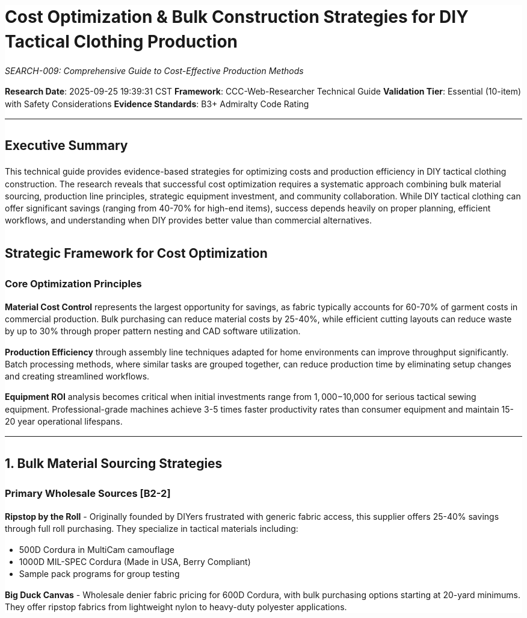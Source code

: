 # Cost Optimization & Bulk Construction Strategies for DIY Tactical Clothing Production
*SEARCH-009: Comprehensive Guide to Cost-Effective Production Methods*

**Research Date**: 2025-09-25 19:39:31 CST
**Framework**: CCC-Web-Researcher Technical Guide
**Validation Tier**: Essential (10-item) with Safety Considerations
**Evidence Standards**: B3+ Admiralty Code Rating

---

## Executive Summary

This technical guide provides evidence-based strategies for optimizing costs and production efficiency in DIY tactical clothing construction. The research reveals that successful cost optimization requires a systematic approach combining bulk material sourcing, production line principles, strategic equipment investment, and community collaboration. While DIY tactical clothing can offer significant savings (ranging from 40-70% for high-end items), success depends heavily on proper planning, efficient workflows, and understanding when DIY provides better value than commercial alternatives.

## Strategic Framework for Cost Optimization

### Core Optimization Principles

**Material Cost Control** represents the largest opportunity for savings, as fabric typically accounts for 60-70% of garment costs in commercial production. Bulk purchasing can reduce material costs by 25-40%, while efficient cutting layouts can reduce waste by up to 30% through proper pattern nesting and CAD software utilization.

**Production Efficiency** through assembly line techniques adapted for home environments can improve throughput significantly. Batch processing methods, where similar tasks are grouped together, can reduce production time by eliminating setup changes and creating streamlined workflows.

**Equipment ROI** analysis becomes critical when initial investments range from $1,000-$10,000 for serious tactical sewing equipment. Professional-grade machines achieve 3-5 times faster productivity rates than consumer equipment and maintain 15-20 year operational lifespans.

---

## 1. Bulk Material Sourcing Strategies

### Primary Wholesale Sources [B2-2]

**Ripstop by the Roll** - Originally founded by DIYers frustrated with generic fabric access, this supplier offers 25-40% savings through full roll purchasing. They specialize in tactical materials including:
- 500D Cordura in MultiCam camouflage
- 1000D MIL-SPEC Cordura (Made in USA, Berry Compliant)
- Sample pack programs for group testing

**Big Duck Canvas** - Wholesale denier fabric pricing for 600D Cordura, with bulk purchasing options starting at 20-yard minimums. They offer ripstop fabrics from lightweight nylon to heavy-duty polyester applications.
